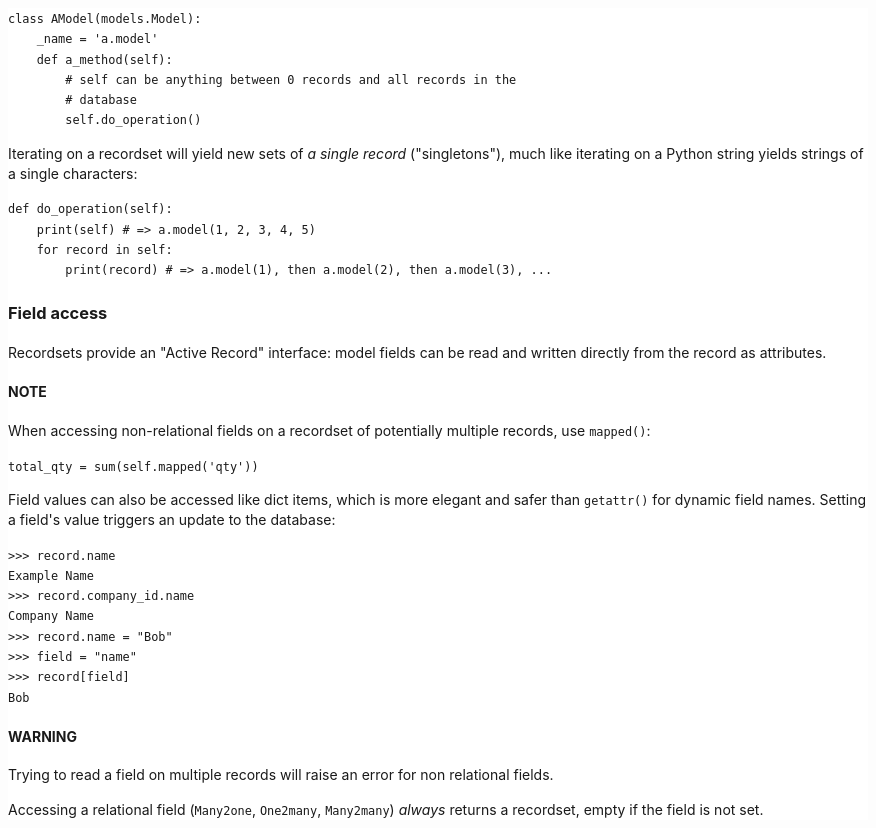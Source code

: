 ```default
class AModel(models.Model):
    _name = 'a.model'
    def a_method(self):
        # self can be anything between 0 records and all records in the
        # database
        self.do_operation()
```

Iterating on a recordset will yield new sets of *a single record*
("singletons"), much like iterating on a Python string yields strings of a
single characters:

```default
def do_operation(self):
    print(self) # => a.model(1, 2, 3, 4, 5)
    for record in self:
        print(record) # => a.model(1), then a.model(2), then a.model(3), ...
```

### Field access

Recordsets provide an "Active Record" interface: model fields can be read and
written directly from the record as attributes.

#### NOTE
When accessing non-relational fields on a recordset of potentially multiple
records, use `mapped()`:

```default
total_qty = sum(self.mapped('qty'))
```

Field values can also be accessed like dict items, which is more elegant and
safer than `getattr()` for dynamic field names.
Setting a field's value triggers an update to the database:

```default
>>> record.name
Example Name
>>> record.company_id.name
Company Name
>>> record.name = "Bob"
>>> field = "name"
>>> record[field]
Bob
```

#### WARNING
Trying to read a field on multiple records will raise an error for non relational
fields.

Accessing a relational field (`Many2one`,
`One2many`, `Many2many`)
*always* returns a recordset, empty if the field is not set.
